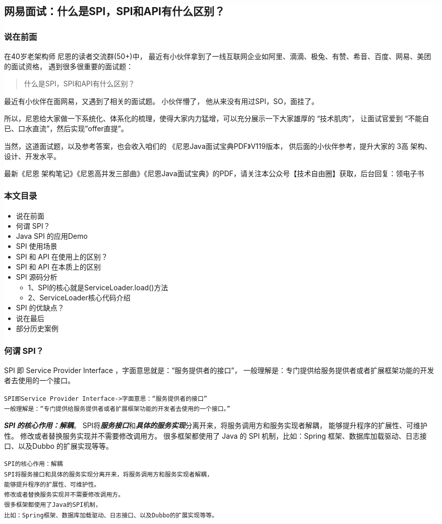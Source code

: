## 网易面试：什么是SPI，SPI和API有什么区别？

### 说在前面
在40岁老架构师 尼恩的读者交流群(50+)中，
最近有小伙伴拿到了一线互联网企业如阿里、滴滴、极兔、有赞、希音、百度、网易、美团的面试资格，
遇到很多很重要的面试题：

> 什么是SPI，SPI和API有什么区别？

最近有小伙伴在面网易，又遇到了相关的面试题。
小伙伴懵了， 他从来没有用过SPI，SO，面挂了。

所以，尼恩给大家做一下系统化、体系化的梳理，使得大家内力猛增，可以充分展示一下大家雄厚的 “技术肌肉”，
让面试官爱到 “不能自已、口水直流”，然后实现”offer直提”。

当然，这道面试题，以及参考答案，也会收入咱们的 《尼恩Java面试宝典PDF》V119版本，
供后面的小伙伴参考，提升大家的 3高 架构、设计、开发水平。

最新《尼恩 架构笔记》《尼恩高并发三部曲》《尼恩Java面试宝典》的PDF，请关注本公众号【技术自由圈】获取，后台回复：领电子书

### 本文目录
- 说在前面
- 何谓 SPI？
- Java SPI 的应用Demo
- SPI 使用场景
- SPI 和 API 在使用上的区别？
- SPI 和 API 在本质上的区别
- SPI 源码分析
  - 1、SPI的核心就是ServiceLoader.load()方法
  - 2、ServiceLoader核心代码介绍
- SPI 的优缺点？
- 说在最后
- 部分历史案例

### 何谓 SPI？
SPI 即 Service Provider Interface ，字面意思就是：“服务提供者的接口”，
一般理解是：专门提供给服务提供者或者扩展框架功能的开发者去使用的一个接口。

```
SPI即Service Provider Interface->字面意思：“服务提供者的接口”
一般理解是：“专门提供给服务提供者或者扩展框架功能的开发者去使用的一个接口。”
```

***SPI 的核心作用：解耦***。
SPI将***服务接口***和***具体的服务实现***分离开来，将服务调用方和服务实现者解耦，
能够提升程序的扩展性、可维护性。
修改或者替换服务实现并不需要修改调用方。
很多框架都使用了 Java 的 SPI 机制，比如：Spring 框架、数据库加载驱动、日志接口、以及Dubbo 的扩展实现等等。

```
SPI的核心作用：解耦
SPI将服务接口和具体的服务实现分离开来，将服务调用方和服务实现者解耦，
能够提升程序的扩展性、可维护性。
修改或者替换服务实现并不需要修改调用方。
很多框架都使用了Java的SPI机制，
比如：Spring框架、数据库加载驱动、日志接口、以及Dubbo的扩展实现等等。
```
